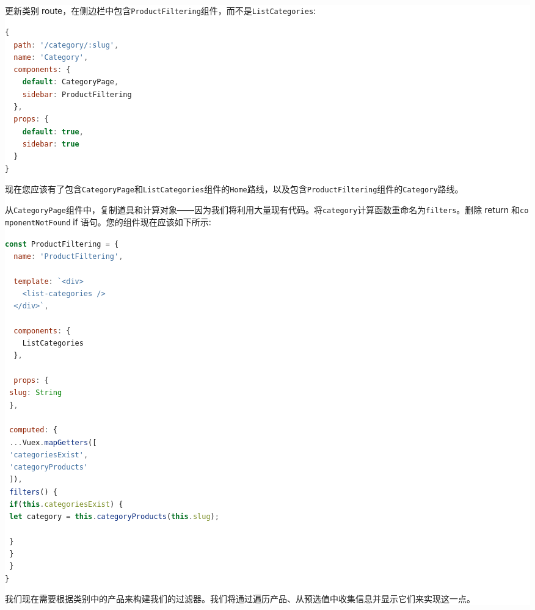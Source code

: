 更新类别 route，在侧边栏中包含`ProductFiltering`组件，而不是`ListCategories`:

```js
{
  path: '/category/:slug',
  name: 'Category',
  components: {
    default: CategoryPage,
    sidebar: ProductFiltering
  },
  props: {
    default: true, 
    sidebar: true
  }
}
```

现在您应该有了包含`CategoryPage`和`ListCategories`组件的`Home`路线，以及包含`ProductFiltering`组件的`Category`路线。

从`CategoryPage`组件中，复制道具和计算对象——因为我们将利用大量现有代码。将`category`计算函数重命名为`filters`。删除 return 和`componentNotFound` if 语句。您的组件现在应该如下所示:

```js
const ProductFiltering = {
  name: 'ProductFiltering',

  template: `<div>
    <list-categories />
  </div>`,

  components: {
    ListCategories
  },

  props: {
 slug: String
 },

 computed: {
 ...Vuex.mapGetters([
 'categoriesExist',
 'categoryProducts'
 ]),
 filters() {
 if(this.categoriesExist) {
 let category = this.categoryProducts(this.slug);

 }
 }
 }
}
```

我们现在需要根据类别中的产品来构建我们的过滤器。我们将通过遍历产品、从预选值中收集信息并显示它们来实现这一点。
